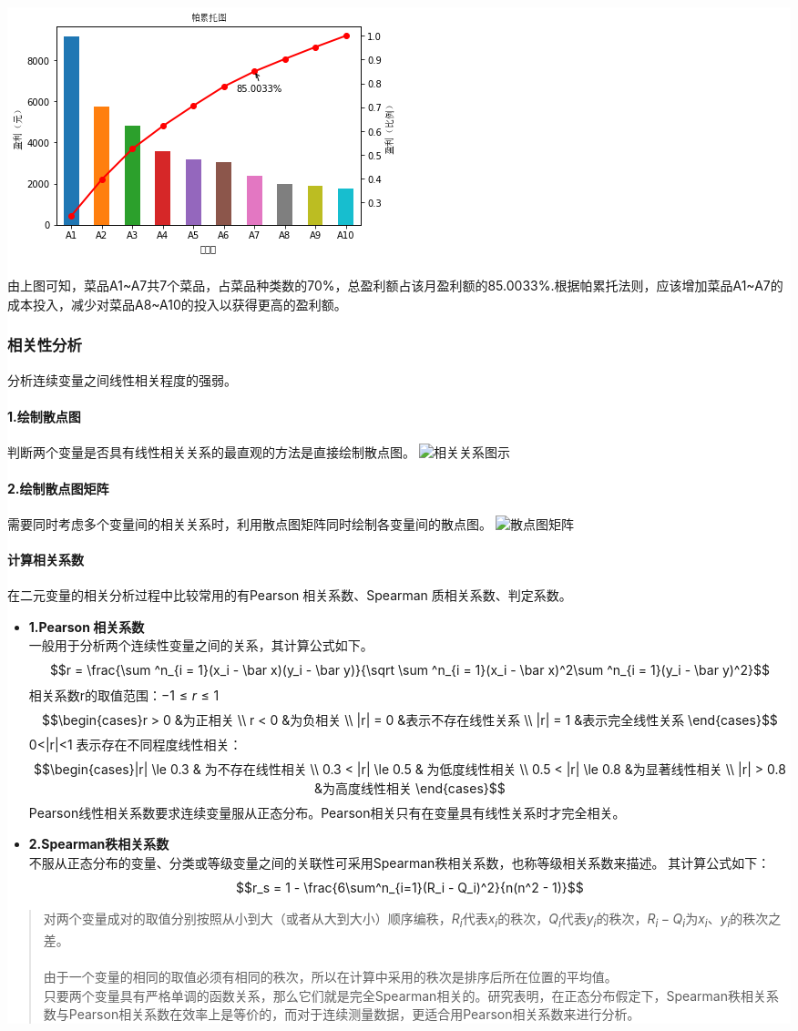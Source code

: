 ![png](output_41_0.png)


由上图可知，菜品A1~A7共7个菜品，占菜品种类数的70%，总盈利额占该月盈利额的85.0033%.根据帕累托法则，应该增加菜品A1~A7的成本投入，减少对菜品A8~A10的投入以获得更高的盈利额。

### 相关性分析
分析连续变量之间线性相关程度的强弱。

#### 1.绘制散点图
判断两个变量是否具有线性相关关系的最直观的方法是直接绘制散点图。
![相关关系图示](http://www.2cto.com/uploadfile/2015/1214/20151214020756652.png)

#### 2.绘制散点图矩阵
需要同时考虑多个变量间的相关关系时，利用散点图矩阵同时绘制各变量间的散点图。
![散点图矩阵](http://www.2cto.com/uploadfile/2015/1214/20151214022406586.png)

#### 计算相关系数
在二元变量的相关分析过程中比较常用的有Pearson 相关系数、Spearman 质相关系数、判定系数。

- **1.Pearson 相关系数**<br>
一般用于分析两个连续性变量之间的关系，其计算公式如下。$$r = \frac{\sum ^n_{i = 1}(x_i - \bar x)(y_i - \bar y)}{\sqrt \sum ^n_{i = 1}(x_i - \bar x)^2\sum ^n_{i = 1}(y_i - \bar y)^2}$$
相关系数r的取值范围：$-1 \le r \le 1$
$$\begin{cases}r > 0 &为正相关 \\ r < 0 &为负相关 \\ |r| = 0 &表示不存在线性关系 \\ |r| = 1 &表示完全线性关系 \end{cases}$$
0<|r|<1 表示存在不同程度线性相关：
$$\begin{cases}|r| \le 0.3 & 为不存在线性相关 \\ 0.3 < |r| \le 0.5 & 为低度线性相关 \\ 0.5 < |r| \le 0.8 &为显著线性相关 \\ |r| > 0.8 &为高度线性相关 \end{cases}$$
Pearson线性相关系数要求连续变量服从正态分布。Pearson相关只有在变量具有线性关系时才完全相关。

- **2.Spearman秩相关系数**<br>
不服从正态分布的变量、分类或等级变量之间的关联性可采用Spearman秩相关系数，也称等级相关系数来描述。
其计算公式如下：
$$r_s = 1 - \frac{6\sum^n_{i=1}(R_i - Q_i)^2}{n(n^2 - 1)}$$
> 对两个变量成对的取值分别按照从小到大（或者从大到大小）顺序编秩，$R_i$代表$x_i$的秩次，$Q_i$代表$y_i$的秩次，$R_i-Q_i$为$x_i$、$y_i$的秩次之差。<br><br>
由于一个变量的相同的取值必须有相同的秩次，所以在计算中采用的秩次是排序后所在位置的平均值。<br>
只要两个变量具有严格单调的函数关系，那么它们就是完全Spearman相关的。研究表明，在正态分布假定下，Spearman秩相关系数与Pearson相关系数在效率上是等价的，而对于连续测量数据，更适合用Pearson相关系数来进行分析。
